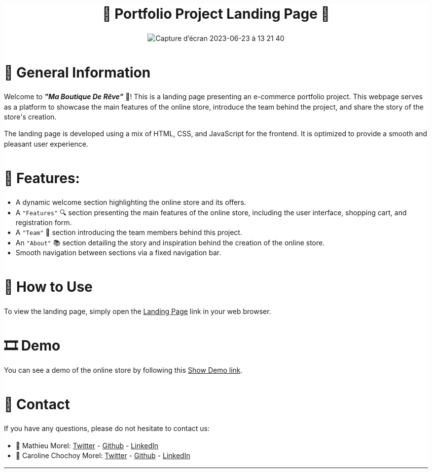 <h1 align="center">🚀 Portfolio Project Landing Page 🚀</h1>

<p align="center">
  <img width="100%" alt="Capture d’écran 2023-06-23 à 13 21 40" src="https://github.com/MathieuMorel62/Portfolio-Project---Landing-Page/assets/113856302/88e53547-3f45-43a9-ad3c-2f3ec45ea0b1">
</p>

# 📝 General Information

Welcome to **_"Ma Boutique De Rêve"_** 💫! This is a landing page presenting an e-commerce portfolio project. This webpage serves as a platform to showcase the main features of the online store, introduce the team behind the project, and share the story of the store's creation.

The landing page is developed using a mix of HTML, CSS, and JavaScript for the frontend. It is optimized to provide a smooth and pleasant user experience.

# 🎁 Features:

- A dynamic welcome section highlighting the online store and its offers.
- A `"Features"` 🔍 section presenting the main features of the online store, including the user interface, shopping cart, and registration form.
- A `"Team"` 👥 section introducing the team members behind this project.
- An `"About"` 📚 section detailing the story and inspiration behind the creation of the online store.
- Smooth navigation between sections via a fixed navigation bar.

# 🚀 How to Use

To view the landing page, simply open the [Landing Page](https://mathieumorel62.github.io/Portfolio-Project---Landing-Page/) link in your web browser.

# 🎞️ Demo

You can see a demo of the online store by following this [Show Demo link](https://www.youtube.com/watch?v=pmexZqEpfBc).

# 💬 Contact

If you have any questions, please do not hesitate to contact us:

- 📨 Mathieu Morel: [Twitter](https://twitter.com/Gabana62) - [Github](https://github.com/MathieuMorel62) - [LinkedIn](https://www.linkedin.com/in/mathieu-morel-9ab457261/)
- 📨 Caroline Chochoy Morel: [Twitter](https://twitter.com/CaroChoch) - [Github](https://github.com/CaroChoch) - [LinkedIn](https://www.linkedin.com/in/caroline-chochoy-11922a261/)

---
